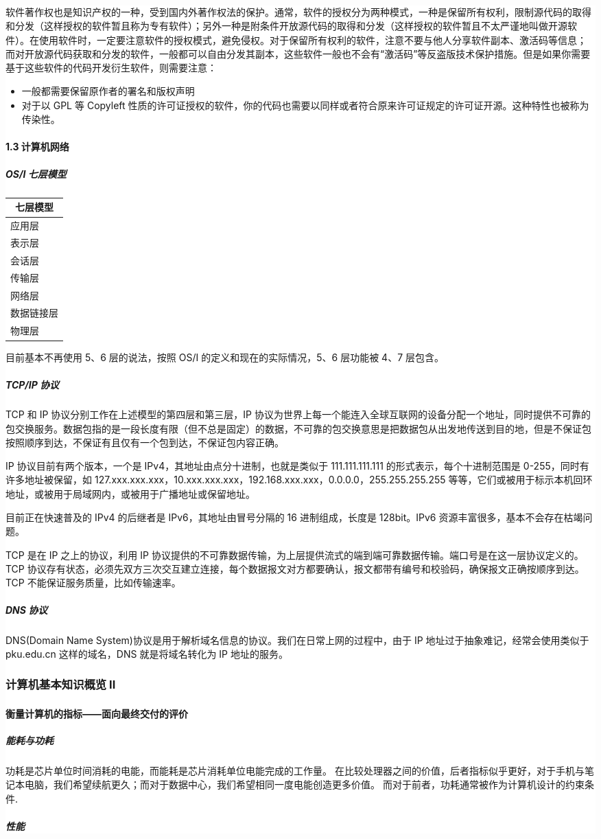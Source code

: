 软件著作权也是知识产权的一种，受到国内外著作权法的保护。通常，软件的授权分为两种模式，一种是保留所有权利，限制源代码的取得和分发（这样授权的软件暂且称为专有软件）；另外一种是附条件开放源代码的取得和分发（这样授权的软件暂且不太严谨地叫做开源软件）。在使用软件时，一定要注意软件的授权模式，避免侵权。对于保留所有权利的软件，注意不要与他人分享软件副本、激活码等信息；而对开放源代码获取和分发的软件，一般都可以自由分发其副本，这些软件一般也不会有“激活码”等反盗版技术保护措施。但是如果你需要基于这些软件的代码开发衍生软件，则需要注意：

- 一般都需要保留原作者的署名和版权声明
- 对于以 GPL 等 Copyleft 性质的许可证授权的软件，你的代码也需要以同样或者符合原来许可证规定的许可证开源。这种特性也被称为传染性。

#### 1.3 计算机网络

##### OS/I 七层模型
|七层模型| 
|---|
|应用层|
|表示层|
|会话层|
|传输层|
|网络层|
|数据链接层|
|物理层|

目前基本不再使用 5、6 层的说法，按照 OS/I 的定义和现在的实际情况，5、6 层功能被 4、7 层包含。

##### TCP/IP 协议

TCP 和 IP 协议分别工作在上述模型的第四层和第三层，IP 协议为世界上每一个能连入全球互联网的设备分配一个地址，同时提供不可靠的包交换服务。数据包指的是一段长度有限（但不总是固定）的数据，不可靠的包交换意思是把数据包从出发地传送到目的地，但是不保证包按照顺序到达，不保证有且仅有一个包到达，不保证包内容正确。

IP 协议目前有两个版本，一个是 IPv4，其地址由点分十进制，也就是类似于 111.111.111.111 的形式表示，每个十进制范围是 0-255，同时有许多地址被保留，如 127.xxx.xxx.xxx，10.xxx.xxx.xxx，192.168.xxx.xxx，0.0.0.0，255.255.255.255 等等，它们或被用于标示本机回环地址，或被用于局域网内，或被用于广播地址或保留地址。

目前正在快速普及的 IPv4 的后继者是 IPv6，其地址由冒号分隔的 16 进制组成，长度是 128bit。IPv6 资源丰富很多，基本不会存在枯竭问题。

TCP 是在 IP 之上的协议，利用 IP 协议提供的不可靠数据传输，为上层提供流式的端到端可靠数据传输。端口号是在这一层协议定义的。TCP 协议存有状态，必须先双方三次交互建立连接，每个数据报文对方都要确认，报文都带有编号和校验码，确保报文正确按顺序到达。TCP 不能保证服务质量，比如传输速率。

##### DNS 协议

DNS(Domain Name System)协议是用于解析域名信息的协议。我们在日常上网的过程中，由于 IP 地址过于抽象难记，经常会使用类似于 pku.edu.cn 这样的域名，DNS 就是将域名转化为 IP 地址的服务。

### 计算机基本知识概览 II

#### 衡量计算机的指标——面向最终交付的评价

##### 能耗与功耗

功耗是芯片单位时间消耗的电能，而能耗是芯片消耗单位电能完成的工作量。 在比较处理器之间的价值，后者指标似乎更好，对于手机与笔记本电脑，我们希望续航更久；而对于数据中心，我们希望相同一度电能创造更多价值。 而对于前者，功耗通常被作为计算机设计的约束条件.

##### 性能
